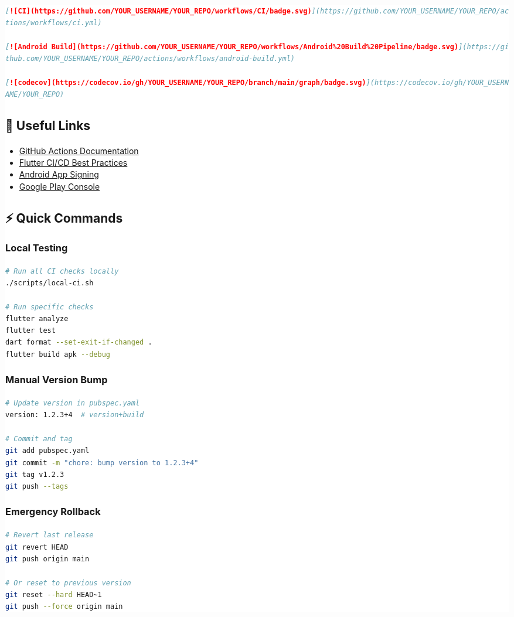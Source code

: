 ```markdown
[![CI](https://github.com/YOUR_USERNAME/YOUR_REPO/workflows/CI/badge.svg)](https://github.com/YOUR_USERNAME/YOUR_REPO/actions/workflows/ci.yml)

[![Android Build](https://github.com/YOUR_USERNAME/YOUR_REPO/workflows/Android%20Build%20Pipeline/badge.svg)](https://github.com/YOUR_USERNAME/YOUR_REPO/actions/workflows/android-build.yml)

[![codecov](https://codecov.io/gh/YOUR_USERNAME/YOUR_REPO/branch/main/graph/badge.svg)](https://codecov.io/gh/YOUR_USERNAME/YOUR_REPO)
```

## 🔗 Useful Links

- [GitHub Actions Documentation](https://docs.github.com/en/actions)
- [Flutter CI/CD Best Practices](https://docs.flutter.dev/deployment/cd)
- [Android App Signing](https://developer.android.com/studio/publish/app-signing)
- [Google Play Console](https://play.google.com/console)

## ⚡ Quick Commands

### Local Testing
```bash
# Run all CI checks locally
./scripts/local-ci.sh

# Run specific checks
flutter analyze
flutter test
dart format --set-exit-if-changed .
flutter build apk --debug
```

### Manual Version Bump
```bash
# Update version in pubspec.yaml
version: 1.2.3+4  # version+build

# Commit and tag
git add pubspec.yaml
git commit -m "chore: bump version to 1.2.3+4"
git tag v1.2.3
git push --tags
```

### Emergency Rollback
```bash
# Revert last release
git revert HEAD
git push origin main

# Or reset to previous version
git reset --hard HEAD~1
git push --force origin main
```
